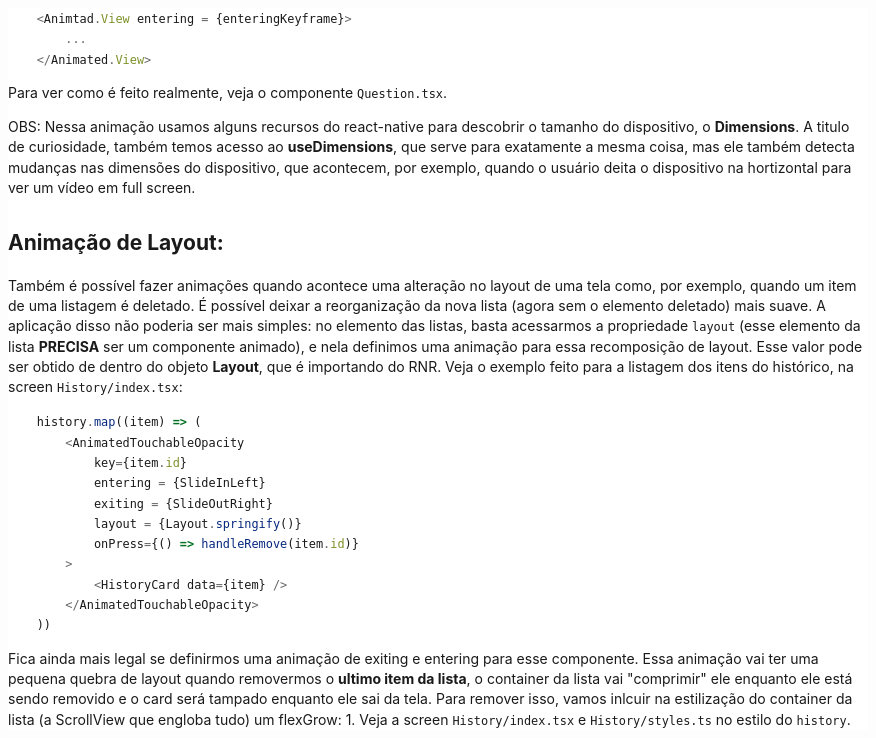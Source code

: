 ```js
    <Animtad.View entering = {enteringKeyframe}>
        ...
    </Animated.View>
```

Para ver como é feito realmente, veja o componente `Question.tsx`.


OBS: Nessa animação usamos alguns recursos do react-native para descobrir o tamanho do dispositivo, o **Dimensions**. A titulo de curiosidade, também temos acesso ao **useDimensions**, que serve para exatamente a mesma coisa, mas ele também detecta mudanças nas dimensões do dispositivo, que acontecem, por exemplo, quando o usuário deita o dispositivo na hortizontal para ver um vídeo em full screen. 

## Animação de Layout:
Também é possível fazer animações quando acontece uma alteração no layout de uma tela como, por exemplo, quando um item de uma listagem é deletado. É possível deixar a reorganização da nova lista (agora sem o elemento deletado) mais suave. A aplicação disso não poderia ser mais simples: no elemento das listas, basta acessarmos a propriedade `layout` (esse elemento da lista **PRECISA** ser um componente animado), e nela definimos uma animação para essa recomposição de layout. Esse valor pode ser obtido de dentro do objeto **Layout**, que é importando do RNR. Veja o exemplo feito para a listagem dos itens do histórico, na screen `History/index.tsx`:

```javascript
    history.map((item) => (
        <AnimatedTouchableOpacity
            key={item.id}
            entering = {SlideInLeft}
            exiting = {SlideOutRight}
            layout = {Layout.springify()}
            onPress={() => handleRemove(item.id)}
        >
            <HistoryCard data={item} />
        </AnimatedTouchableOpacity>
    ))
```

Fica ainda mais legal se definirmos uma animação de exiting e entering para esse componente. Essa animação vai ter uma pequena quebra de layout quando removermos o **ultimo item da lista**, o container da lista vai "comprimir" ele enquanto ele está sendo removido e o card será tampado enquanto ele sai da tela. Para remover isso, vamos inlcuir na estilização do container da lista (a ScrollView que engloba tudo) um flexGrow: 1. Veja a screen `History/index.tsx` e `History/styles.ts` no estilo do `history`.